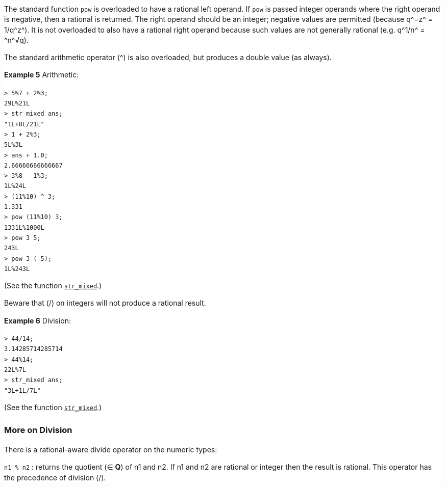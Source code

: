 The standard function `pow` is overloaded to have a rational left operand. If
`pow` is passed integer operands where the right operand is negative, then a
rational is returned. The right operand should be an integer; negative values
are permitted (because q^−z^ = 1/q^z^). It is not overloaded to also have a
rational right operand because such values are not generally rational (e.g.
q^1/n^ = ^n^√q).

The standard arithmetic operator (\^) is also overloaded, but produces a
double value (as always).

**Example 5** Arithmetic:

    > 5%7 + 2%3;
    29L%21L
    > str_mixed ans;
    "1L+8L/21L"
    > 1 + 2%3;
    5L%3L
    > ans + 1.0;
    2.66666666666667
    > 3%8 - 1%3;
    1L%24L
    > (11%10) ^ 3;
    1.331
    > pow (11%10) 3;
    1331L%1000L
    > pow 3 5;
    243L
    > pow 3 (-5);
    1L%243L

(See the function [`str_mixed`](#rational::str_mixed).)

Beware that (/) on integers will not produce a rational result.

**Example 6** Division:

    > 44/14;
    3.14285714285714
    > 44%14;
    22L%7L
    > str_mixed ans;
    "3L+1L/7L"

(See the function [`str_mixed`](#rational::str_mixed).)

### More on Division

There is a rational-aware divide operator on the numeric types:

<a name="%/rational"></a>`n1 % n2`
:   returns the quotient (∈ **Q**) of n1 and n2. If n1 and n2 are rational or
    integer then the result is rational. This operator has the precedence of
    division (/).

